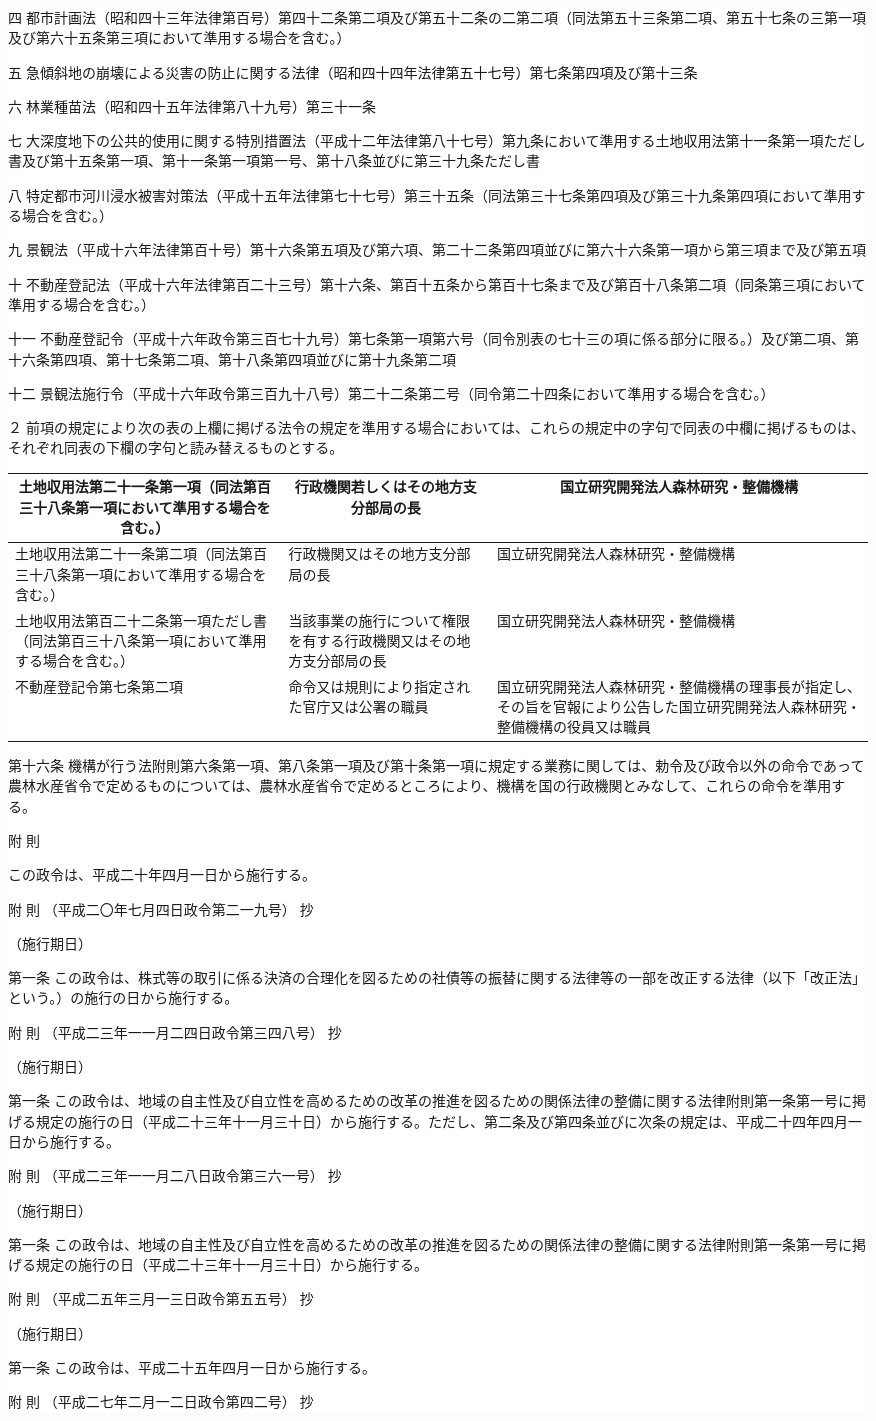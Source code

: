 四 都市計画法（昭和四十三年法律第百号）第四十二条第二項及び第五十二条の二第二項（同法第五十三条第二項、第五十七条の三第一項及び第六十五条第三項において準用する場合を含む。）

五 急傾斜地の崩壊による災害の防止に関する法律（昭和四十四年法律第五十七号）第七条第四項及び第十三条

六 林業種苗法（昭和四十五年法律第八十九号）第三十一条

七 大深度地下の公共的使用に関する特別措置法（平成十二年法律第八十七号）第九条において準用する土地収用法第十一条第一項ただし書及び第十五条第一項、第十一条第一項第一号、第十八条並びに第三十九条ただし書

八 特定都市河川浸水被害対策法（平成十五年法律第七十七号）第三十五条（同法第三十七条第四項及び第三十九条第四項において準用する場合を含む。）

九 景観法（平成十六年法律第百十号）第十六条第五項及び第六項、第二十二条第四項並びに第六十六条第一項から第三項まで及び第五項

十 不動産登記法（平成十六年法律第百二十三号）第十六条、第百十五条から第百十七条まで及び第百十八条第二項（同条第三項において準用する場合を含む。）

十一 不動産登記令（平成十六年政令第三百七十九号）第七条第一項第六号（同令別表の七十三の項に係る部分に限る。）及び第二項、第十六条第四項、第十七条第二項、第十八条第四項並びに第十九条第二項

十二 景観法施行令（平成十六年政令第三百九十八号）第二十二条第二号（同令第二十四条において準用する場合を含む。）

２ 前項の規定により次の表の上欄に掲げる法令の規定を準用する場合においては、これらの規定中の字句で同表の中欄に掲げるものは、それぞれ同表の下欄の字句と読み替えるものとする。

土地収用法第二十一条第一項（同法第百三十八条第一項において準用する場合を含む。） | 行政機関若しくはその地方支分部局の長 | 国立研究開発法人森林研究・整備機構  
---|---|---  
土地収用法第二十一条第二項（同法第百三十八条第一項において準用する場合を含む。） | 行政機関又はその地方支分部局の長 | 国立研究開発法人森林研究・整備機構  
土地収用法第百二十二条第一項ただし書（同法第百三十八条第一項において準用する場合を含む。） | 当該事業の施行について権限を有する行政機関又はその地方支分部局の長 | 国立研究開発法人森林研究・整備機構  
不動産登記令第七条第二項 | 命令又は規則により指定された官庁又は公署の職員 | 国立研究開発法人森林研究・整備機構の理事長が指定し、その旨を官報により公告した国立研究開発法人森林研究・整備機構の役員又は職員  
  
第十六条 機構が行う法附則第六条第一項、第八条第一項及び第十条第一項に規定する業務に関しては、勅令及び政令以外の命令であって農林水産省令で定めるものについては、農林水産省令で定めるところにより、機構を国の行政機関とみなして、これらの命令を準用する。

附 則

この政令は、平成二十年四月一日から施行する。

附 則 （平成二〇年七月四日政令第二一九号） 抄

（施行期日）

第一条 この政令は、株式等の取引に係る決済の合理化を図るための社債等の振替に関する法律等の一部を改正する法律（以下「改正法」という。）の施行の日から施行する。

附 則 （平成二三年一一月二四日政令第三四八号） 抄

（施行期日）

第一条 この政令は、地域の自主性及び自立性を高めるための改革の推進を図るための関係法律の整備に関する法律附則第一条第一号に掲げる規定の施行の日（平成二十三年十一月三十日）から施行する。ただし、第二条及び第四条並びに次条の規定は、平成二十四年四月一日から施行する。

附 則 （平成二三年一一月二八日政令第三六一号） 抄

（施行期日）

第一条 この政令は、地域の自主性及び自立性を高めるための改革の推進を図るための関係法律の整備に関する法律附則第一条第一号に掲げる規定の施行の日（平成二十三年十一月三十日）から施行する。

附 則 （平成二五年三月一三日政令第五五号） 抄

（施行期日）

第一条 この政令は、平成二十五年四月一日から施行する。

附 則 （平成二七年二月一二日政令第四二号） 抄
